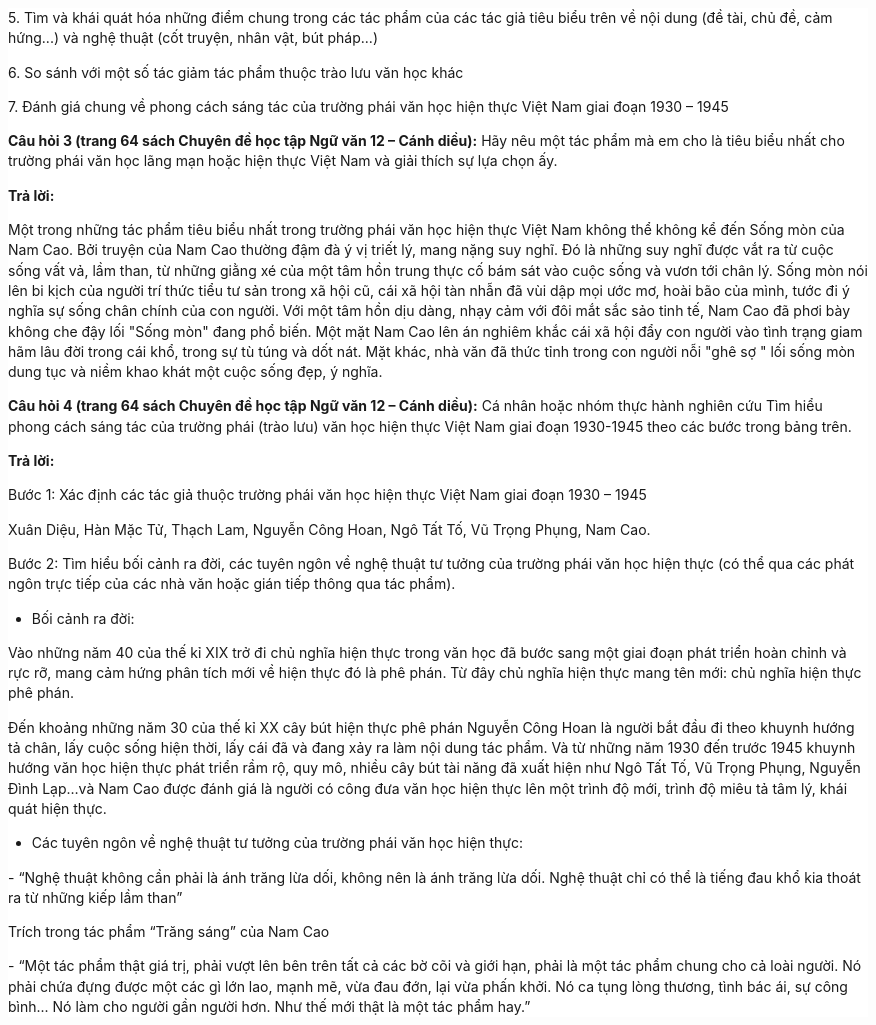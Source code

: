 5\. Tìm và khái quát hóa những điểm chung trong các tác phẩm của các tác giả tiêu biểu trên về nội dung (đề tài, chủ đề, cảm hứng...) và nghệ thuật (cốt truyện, nhân vật, bút pháp...)

6\. So sánh với một số tác giảm tác phẩm thuộc trào lưu văn học khác 

7\. Đánh giá chung về phong cách sáng tác của trường phái văn học hiện thực Việt Nam giai đoạn 1930 – 1945

**Câu hỏi 3 (trang 64 sách Chuyên đề học tập Ngữ văn 12 – Cánh diều):** Hãy nêu một tác phẩm mà em cho là tiêu biểu nhất cho trường phái văn học lãng mạn hoặc hiện thực Việt Nam và giải thích sự lựa chọn ấy.

**Trả lời:**

Một trong những tác phẩm tiêu biểu nhất trong trường phái văn học hiện thực Việt Nam không thể không kể đến Sống mòn của Nam Cao. Bởi truyện của Nam Cao thường đậm đà ý vị triết lý, mang nặng suy nghĩ. Ðó là những suy nghĩ được vắt ra từ cuộc sống vất vả, lầm than, từ những giằng xé của một tâm hồn trung thực cố bám sát vào cuộc sống và vươn tới chân lý. Sống mòn nói lên bi kịch của người trí thức tiểu tư sản trong xã hội cũ, cái xã hội tàn nhẫn đã vùi dập mọi ước mơ, hoài bão của mình, tước đi ý nghĩa sự sống chân chính của con người. Với một tâm hồn dịu dàng, nhạy cảm với đôi mắt sắc sảo tinh tế, Nam Cao đã phơi bày không che đậy lối "Sống mòn" đang phổ biến. Một mặt Nam Cao lên án nghiêm khắc cái xã hội đẩy con người vào tình trạng giam hãm lâu đời trong cái khổ, trong sự tù túng và dốt nát. Mặt khác, nhà văn đã thức tỉnh trong con người nỗi "ghê sợ " lối sống mòn dung tục và niềm khao khát một cuộc sống đẹp, ý nghĩa.

**Câu hỏi 4 (trang 64 sách Chuyên đề học tập Ngữ văn 12 – Cánh diều):** Cá nhân hoặc nhóm thực hành nghiên cứu Tìm hiểu phong cách sáng tác của trường phái (trào lưu) văn học hiện thực Việt Nam giai đoạn 1930-1945 theo các bước trong bảng trên.

**Trả lời:**

Bước 1: Xác định các tác giả thuộc trường phái văn học hiện thực Việt Nam giai đoạn 1930 – 1945

Xuân Diệu, Hàn Mặc Tử, Thạch Lam, Nguyễn Công Hoan, Ngô Tất Tố, Vũ Trọng Phụng, Nam Cao.

Bước 2: Tìm hiểu bối cảnh ra đời, các tuyên ngôn về nghệ thuật tư tưởng của trường phái văn học hiện thực (có thể qua các phát ngôn trực tiếp của các nhà văn hoặc gián tiếp thông qua tác phẩm).

* Bối cảnh ra đời:

Vào những năm 40 của thế kỉ XIX trở đi chủ nghĩa hiện thực trong văn học đã bước sang một giai đoạn phát triển hoàn chỉnh và rực rỡ, mang cảm hứng phân tích mới về hiện thực đó là phê phán. Từ đây chủ nghĩa hiện thực mang tên mới: chủ nghĩa hiện thực phê phán. 

Đến khoảng những năm 30 của thế kỉ XX cây bút hiện thực phê phán Nguyễn Công Hoan là người bắt đầu đi theo khuynh hướng tả chân, lấy cuộc sống hiện thời, lấy cái đã và đang xảy ra làm nội dung tác phẩm. Và từ những năm 1930 đến trước 1945 khuynh hướng văn học hiện thực phát triển rầm rộ, quy mô, nhiều cây bút tài năng đã xuất hiện như Ngô Tất Tố, Vũ Trọng Phụng, Nguyễn Đình Lạp…và Nam Cao được đánh giá là người có công đưa văn học hiện thực lên một trình độ mới, trình độ miêu tả tâm lý, khái quát hiện thực.

* Các tuyên ngôn về nghệ thuật tư tưởng của trường phái văn học hiện thực:

\- “Nghệ thuật không cần phải là ánh trăng lừa dối, không nên là ánh trăng lừa dối. Nghệ thuật chỉ có thể là tiếng đau khổ kia thoát ra từ những kiếp lầm than”

Trích trong tác phẩm “Trăng sáng” của Nam Cao 

\- “Một tác phẩm thật giá trị, phải vượt lên bên trên tất cả các bờ cõi và giới hạn, phải là một tác phẩm chung cho cả loài người. Nó phải chứa đựng được một các gì lớn lao, mạnh mẽ, vừa đau đớn, lại vừa phấn khởi. Nó ca tụng lòng thương, tình bác ái, sự công bình... Nó làm cho người gần người hơn. Như thế mới thật là một tác phẩm hay.” 
